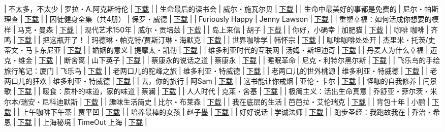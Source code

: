 | 不太多，不太少 | 罗拉・A.阿克斯特伦 | [下载](https://url89.ctfile.com/f/31084289-1357021063-bc15d6?p=8866) |
| 生命最后的读书会 | 威尔・施瓦尔贝 | [下载](https://url89.ctfile.com/f/31084289-1357019641-a06ea5?p=8866) |
| 生命中最美好的事都是免费的 | 尼尔・帕斯理查 | [下载](https://url89.ctfile.com/f/31084289-1357019473-2bce99?p=8866) |
| 囚徒健身全集（共4册） | 保罗・威德 | [下载](https://url89.ctfile.com/f/31084289-1357019035-5dda2c?p=8866) |
| Furiously Happy | Jenny Lawson | [下载](https://url89.ctfile.com/f/31084289-1357018477-7d1e06?p=8866) |
| 重塑幸福：如何活成你想要的模样 | 马克・曼森 | [下载](https://url89.ctfile.com/f/31084289-1357018303-5054fe?p=8866) |
| 现代艺术150年 | 威尔・贡培兹 | [下载](https://url89.ctfile.com/f/31084289-1357016560-3e425d?p=8866) |
| 岛上来信 | 胡子 | [下载](https://url89.ctfile.com/f/31084289-1357016458-b787f9?p=8866) |
| 你好，小确幸 | 加肥猫 | [下载](https://url89.ctfile.com/f/31084289-1357016305-40563d?p=8866) |
| 咖啡 咖啡 | 齐鸣 | [下载](https://url89.ctfile.com/f/31084289-1357015963-7019a0?p=8866) |
| 把这瓶开了！ | 玛德琳・帕克特/贾斯汀琳・海默克 | [下载](https://url89.ctfile.com/f/31084289-1357015426-ae6a95?p=8866) |
| 世界咖啡学 | 韩怀宗 | [下载](https://url89.ctfile.com/f/31084289-1357015366-f832b2?p=8866) |
| 咖啡咖啡处处开 | 杰里米・托茨/史蒂文・马卡东尼亚 | [下载](https://url89.ctfile.com/f/31084289-1357015165-adf5d0?p=8866) |
| 婚姻的意义 | 提摩太・凯勒 | [下载](https://url89.ctfile.com/f/31084289-1357014898-c319af?p=8866) |
| 维多利亚时代的互联网 | 汤姆・斯坦迪奇 | [下载](https://url89.ctfile.com/f/31084289-1357014751-993591?p=8866) |
| 丹麦人为什么幸福 | 迈克・维金 | [下载](https://url89.ctfile.com/f/31084289-1357014418-106f01?p=8866) |
| 断舍离 | 山下英子 | [下载](https://url89.ctfile.com/f/31084289-1357014298-651b59?p=8866) |
| 蔡康永的说话之道 | 蔡康永 | [下载](https://url89.ctfile.com/f/31084289-1357014031-30040b?p=8866) |
| 睡眠革命 | 尼克・利特尔黑尔斯 | [下载](https://url89.ctfile.com/f/31084289-1357013353-fef4a5?p=8866) |
| 飞乐鸟的手绘旅行笔记：厦门 | 飞乐鸟 | [下载](https://url89.ctfile.com/f/31084289-1357013413-f83cc9?p=8866) |
| 老两口儿的驼峰之旅 | 维多利亚・特威德 | [下载](https://url89.ctfile.com/f/31084289-1357013344-7beb9e?p=8866) |
| 老两口儿的世外桃源 | 维多利亚・特威德 | [下载](https://url89.ctfile.com/f/31084289-1357013326-79c181?p=8866) |
| 老两口儿的狂欢 | 维多利亚・特威德 | [下载](https://url89.ctfile.com/f/31084289-1357013329-02ec90?p=8866) |
| 去，你的旅行 | 阿Sam | [下载](https://url89.ctfile.com/f/31084289-1357013356-e5707c?p=8866) |
| 这书能让你戒烟 | 亚伦・卡尔 | [下载](https://url89.ctfile.com/f/31084289-1357011292-5c7edf?p=8866) |
| 怪咖的自我修养 | 闫景歌 | [下载](https://url89.ctfile.com/f/31084289-1357010989-fbbbcb?p=8866) |
| 暖食：质朴的味道，家的味道 | 蔡澜 | [下载](https://url89.ctfile.com/f/31084289-1357010752-64eb82?p=8866) |
| 人人时代 | 克莱・舍基  | [下载](https://url89.ctfile.com/f/31084289-1357009798-cd52c6?p=8866) |
| 极简主义：活出生命真意 | 乔舒亚・菲尔茨・米尔本/瑞安・尼科迪默斯  | [下载](https://url89.ctfile.com/f/31084289-1357009297-d4db9c?p=8866) |
| 趣味生活简史 | 比尔・布莱森 | [下载](https://url89.ctfile.com/f/31084289-1357009129-cb7825?p=8866) |
| 我在底层的生活 | 芭芭拉・艾伦瑞克 | [下载](https://url89.ctfile.com/f/31084289-1357008067-a084a7?p=8866) |
| 背包十年 | 小鹏 | [下载](https://url89.ctfile.com/f/31084289-1357008046-5998df?p=8866) |
| 上午咖啡下午茶 | 贾平凹 | [下载](https://url89.ctfile.com/f/31084289-1357007926-7e7392?p=8866) |
| 培养最棒的女孩 | 赵子墨 | [下载](https://url89.ctfile.com/f/31084289-1357007701-b147b9?p=8866) |
| 好好说话 | 学诚法师 | [下载](https://url89.ctfile.com/f/31084289-1357007503-b2ad10?p=8866) |
| 跑步圣经：我跑故我在 | 乔治・希恩 | [下载](https://url89.ctfile.com/f/31084289-1357007326-3776ef?p=8866) |
| 上海秘境 | TimeOut 上海 | [下载](https://url89.ctfile.com/f/31084289-1357007212-b412d0?p=8866) |